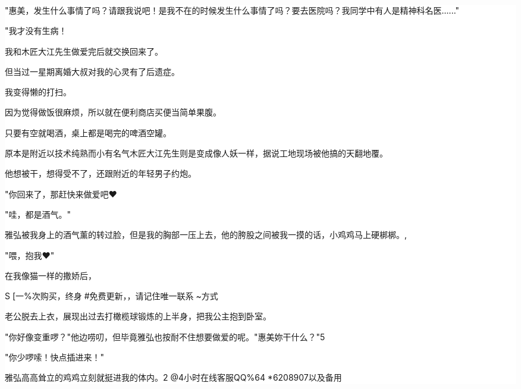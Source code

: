 

"惠美，发生什么事情了吗？请跟我说吧！是我不在的时候发生什么事情了吗？要去医院吗？我同学中有人是精神科名医......"



"我才没有生病！





我和木匠大江先生做爱完后就交换回来了。



但当过一星期离婚大叔对我的心灵有了后遗症。



我变得懒的打扫。



因为觉得做饭很麻烦，所以就在便利商店买便当简单果腹。



只要有空就喝酒，桌上都是喝完的啤酒空罐。



原本是附近以技术纯熟而小有名气木匠大江先生则是变成像人妖一样，据说工地现场被他搞的天翻地覆。



他想被干，想得受不了，还跟附近的年轻男子约炮。



"你回来了，那赶快来做爱吧♥



"哇，都是酒气。"



雅弘被我身上的酒气薰的转过脸，但是我的胸部一压上去，他的胯股之间被我一摸的话，小鸡鸡马上硬梆梆。,



"喂，抱我♥"



在我像猫一样的撒娇后，

S [一%次购买，终身 #免费更新，，请记住唯一联系 ~方式



老公脱去上衣，展现出过去打橄榄球锻炼的上半身，把我公主抱到卧室。



"你好像变重啰？"他边唠叨，但毕竟雅弘也按耐不住想要做爱的呢。"惠美妳干什么？"5



"你少啰嗦！快点插进来！"



雅弘高高耸立的鸡鸡立刻就挺进我的体内。2 @4小时在线客服QQ%64 *6208907以及备用

